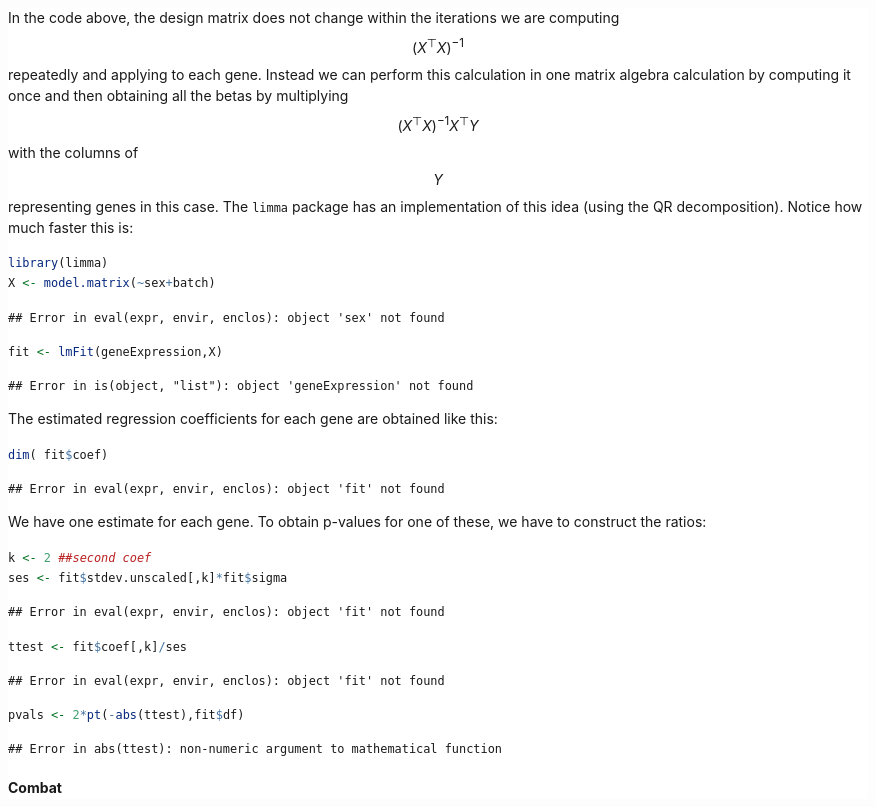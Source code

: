 In the code above, the design matrix does not change within the iterations we are computing $$(X^\top X)^{-1}$$ repeatedly and applying to each gene. Instead we can perform this calculation in one matrix algebra calculation by computing it once and then obtaining all the betas by multiplying $$(X^\top X)^{-1}X^\top Y$$ with the columns of $$Y$$ representing genes in this case. The `limma` package has an implementation of this idea (using the QR decomposition). Notice how much faster this is:


```r
library(limma)
X <- model.matrix(~sex+batch)
```

```
## Error in eval(expr, envir, enclos): object 'sex' not found
```

```r
fit <- lmFit(geneExpression,X)
```

```
## Error in is(object, "list"): object 'geneExpression' not found
```

The estimated regression coefficients for each gene are obtained like this:

```r
dim( fit$coef)
```

```
## Error in eval(expr, envir, enclos): object 'fit' not found
```
We have one estimate for each gene. To obtain p-values for one of these, we have to construct the ratios:


```r
k <- 2 ##second coef
ses <- fit$stdev.unscaled[,k]*fit$sigma
```

```
## Error in eval(expr, envir, enclos): object 'fit' not found
```

```r
ttest <- fit$coef[,k]/ses
```

```
## Error in eval(expr, envir, enclos): object 'fit' not found
```

```r
pvals <- 2*pt(-abs(ttest),fit$df)
```

```
## Error in abs(ttest): non-numeric argument to mathematical function
```

#### Combat
